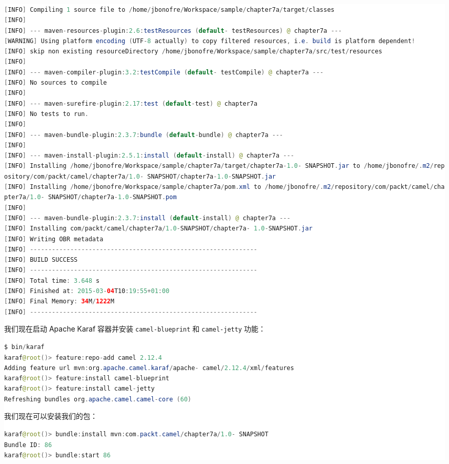 ```java
[INFO] Compiling 1 source file to /home/jbonofre/Workspace/sample/chapter7a/target/classes
[INFO]
[INFO] --- maven-resources-plugin:2.6:testResources (default- testResources) @ chapter7a ---
[WARNING] Using platform encoding (UTF-8 actually) to copy filtered resources, i.e. build is platform dependent!
[INFO] skip non existing resourceDirectory /home/jbonofre/Workspace/sample/chapter7a/src/test/resources
[INFO]
[INFO] --- maven-compiler-plugin:3.2:testCompile (default- testCompile) @ chapter7a ---
[INFO] No sources to compile
[INFO]
[INFO] --- maven-surefire-plugin:2.17:test (default-test) @ chapter7a
[INFO] No tests to run.
[INFO]
[INFO] --- maven-bundle-plugin:2.3.7:bundle (default-bundle) @ chapter7a ---
[INFO]
[INFO] --- maven-install-plugin:2.5.1:install (default-install) @ chapter7a ---
[INFO] Installing /home/jbonofre/Workspace/sample/chapter7a/target/chapter7a-1.0- SNAPSHOT.jar to /home/jbonofre/.m2/repository/com/packt/camel/chapter7a/1.0- SNAPSHOT/chapter7a-1.0-SNAPSHOT.jar
[INFO] Installing /home/jbonofre/Workspace/sample/chapter7a/pom.xml to /home/jbonofre/.m2/repository/com/packt/camel/chapter7a/1.0- SNAPSHOT/chapter7a-1.0-SNAPSHOT.pom
[INFO]
[INFO] --- maven-bundle-plugin:2.3.7:install (default-install) @ chapter7a ---
[INFO] Installing com/packt/camel/chapter7a/1.0-SNAPSHOT/chapter7a- 1.0-SNAPSHOT.jar
[INFO] Writing OBR metadata
[INFO] --------------------------------------------------------------
[INFO] BUILD SUCCESS
[INFO] --------------------------------------------------------------
[INFO] Total time: 3.648 s
[INFO] Finished at: 2015-03-04T10:19:55+01:00
[INFO] Final Memory: 34M/1222M
[INFO] --------------------------------------------------------------

```

我们现在启动 Apache Karaf 容器并安装 `camel-blueprint` 和 `camel-jetty` 功能：

```java
$ bin/karaf
karaf@root()> feature:repo-add camel 2.12.4
Adding feature url mvn:org.apache.camel.karaf/apache- camel/2.12.4/xml/features
karaf@root()> feature:install camel-blueprint
karaf@root()> feature:install camel-jetty
Refreshing bundles org.apache.camel.camel-core (60)

```

我们现在可以安装我们的包：

```java
karaf@root()> bundle:install mvn:com.packt.camel/chapter7a/1.0- SNAPSHOT
Bundle ID: 86
karaf@root()> bundle:start 86

```
